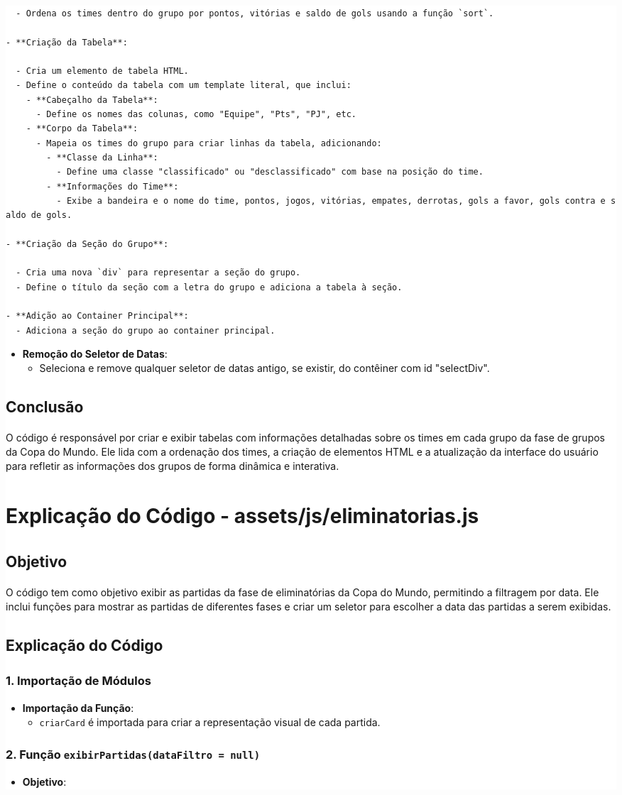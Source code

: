       - Ordena os times dentro do grupo por pontos, vitórias e saldo de gols usando a função `sort`.

    - **Criação da Tabela**:

      - Cria um elemento de tabela HTML.
      - Define o conteúdo da tabela com um template literal, que inclui:
        - **Cabeçalho da Tabela**:
          - Define os nomes das colunas, como "Equipe", "Pts", "PJ", etc.
        - **Corpo da Tabela**:
          - Mapeia os times do grupo para criar linhas da tabela, adicionando:
            - **Classe da Linha**:
              - Define uma classe "classificado" ou "desclassificado" com base na posição do time.
            - **Informações do Time**:
              - Exibe a bandeira e o nome do time, pontos, jogos, vitórias, empates, derrotas, gols a favor, gols contra e saldo de gols.

    - **Criação da Seção do Grupo**:

      - Cria uma nova `div` para representar a seção do grupo.
      - Define o título da seção com a letra do grupo e adiciona a tabela à seção.

    - **Adição ao Container Principal**:
      - Adiciona a seção do grupo ao container principal.

  - **Remoção do Seletor de Datas**:
    - Seleciona e remove qualquer seletor de datas antigo, se existir, do contêiner com id "selectDiv".

## Conclusão

O código é responsável por criar e exibir tabelas com informações detalhadas sobre os times em cada grupo da fase de grupos da Copa do Mundo. Ele lida com a ordenação dos times, a criação de elementos HTML e a atualização da interface do usuário para refletir as informações dos grupos de forma dinâmica e interativa.

# Explicação do Código - assets/js/eliminatorias.js

## Objetivo

O código tem como objetivo exibir as partidas da fase de eliminatórias da Copa do Mundo, permitindo a filtragem por data. Ele inclui funções para mostrar as partidas de diferentes fases e criar um seletor para escolher a data das partidas a serem exibidas.

## Explicação do Código

### 1. Importação de Módulos

- **Importação da Função**:
  - `criarCard` é importada para criar a representação visual de cada partida.

### 2. Função `exibirPartidas(dataFiltro = null)`

- **Objetivo**:
